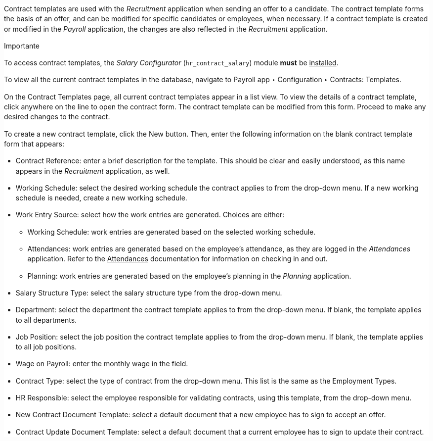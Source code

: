 Contract templates are used with the _Recruitment_ application when sending an offer to a candidate. The contract template forms the basis of an offer, and can be modified for specific candidates or employees, when necessary. If a contract template is created or modified in the _Payroll_ application, the changes are also reflected in the _Recruitment_ application.

Importante

To access contract templates, the _Salary Configurator_ (`hr_contract_salary`) module **must** be [installed](../general/apps_modules.html#general-install).

To view all the current contract templates in the database, navigate to Payroll app ‣ Configuration ‣ Contracts: Templates.

On the Contract Templates page, all current contract templates appear in a list view. To view the details of a contract template, click anywhere on the line to open the contract form. The contract template can be modified from this form. Proceed to make any desired changes to the contract.

To create a new contract template, click the New button. Then, enter the following information on the blank contract template form that appears:

  * Contract Reference: enter a brief description for the template. This should be clear and easily understood, as this name appears in the _Recruitment_ application, as well.

  * Working Schedule: select the desired working schedule the contract applies to from the drop-down menu. If a new working schedule is needed, create a new working schedule.

  * Work Entry Source: select how the work entries are generated. Choices are either:

    * Working Schedule: work entries are generated based on the selected working schedule.

    * Attendances: work entries are generated based on the employee’s attendance, as they are logged in the _Attendances_ application. Refer to the [Attendances](attendances/check_in_check_out.html#attendances-check-in) documentation for information on checking in and out.

    * Planning: work entries are generated based on the employee’s planning in the _Planning_ application.

  * Salary Structure Type: select the salary structure type from the drop-down menu.

  * Department: select the department the contract template applies to from the drop-down menu. If blank, the template applies to all departments.

  * Job Position: select the job position the contract template applies to from the drop-down menu. If blank, the template applies to all job positions.

  * Wage on Payroll: enter the monthly wage in the field.

  * Contract Type: select the type of contract from the drop-down menu. This list is the same as the Employment Types.

  * HR Responsible: select the employee responsible for validating contracts, using this template, from the drop-down menu.

  * New Contract Document Template: select a default document that a new employee has to sign to accept an offer.

  * Contract Update Document Template: select a default document that a current employee has to sign to update their contract.


